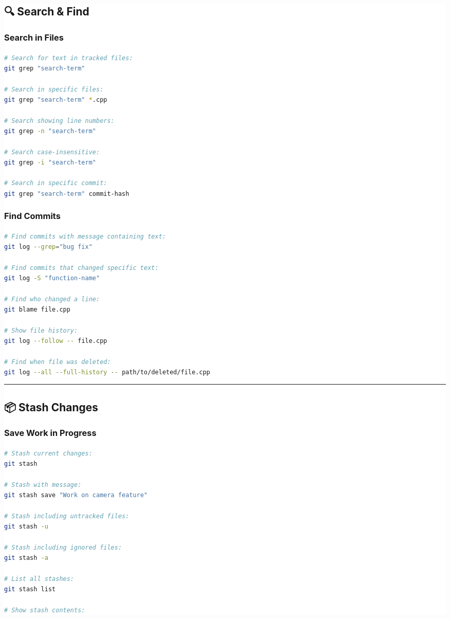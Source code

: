 
## 🔍 Search & Find

### Search in Files

```bash
# Search for text in tracked files:
git grep "search-term"

# Search in specific files:
git grep "search-term" *.cpp

# Search showing line numbers:
git grep -n "search-term"

# Search case-insensitive:
git grep -i "search-term"

# Search in specific commit:
git grep "search-term" commit-hash
```

### Find Commits

```bash
# Find commits with message containing text:
git log --grep="bug fix"

# Find commits that changed specific text:
git log -S "function-name"

# Find who changed a line:
git blame file.cpp

# Show file history:
git log --follow -- file.cpp

# Find when file was deleted:
git log --all --full-history -- path/to/deleted/file.cpp
```

---

## 📦 Stash Changes

### Save Work in Progress

```bash
# Stash current changes:
git stash

# Stash with message:
git stash save "Work on camera feature"

# Stash including untracked files:
git stash -u

# Stash including ignored files:
git stash -a

# List all stashes:
git stash list

# Show stash contents:
```